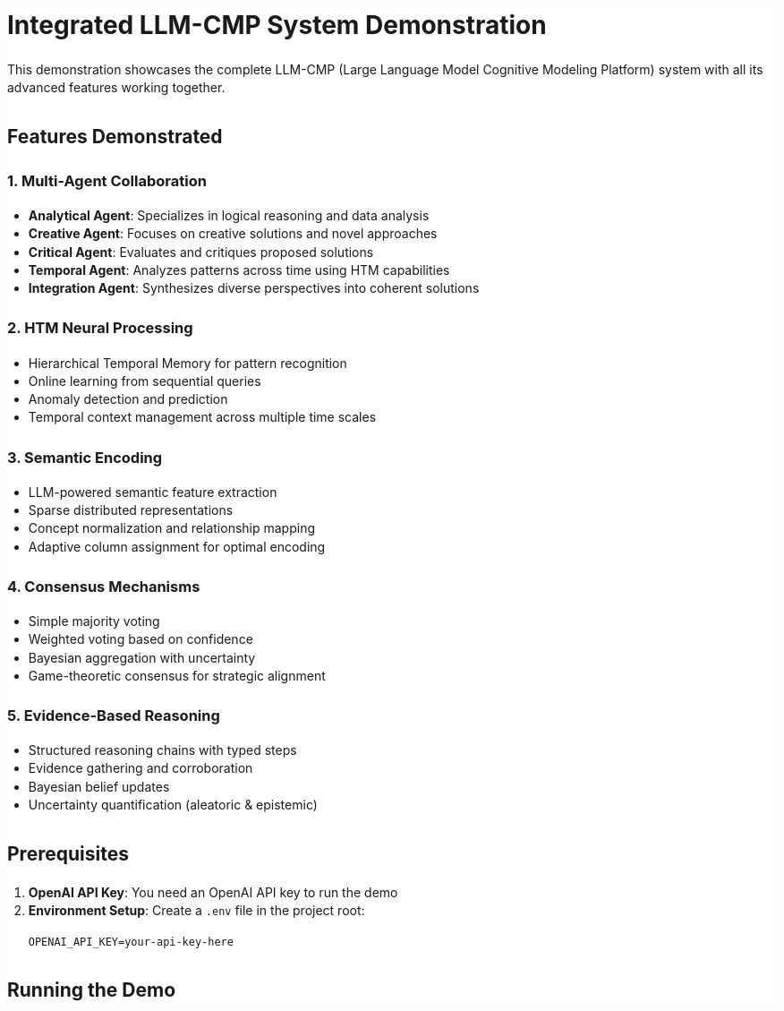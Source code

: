 # Integrated LLM-CMP System Demonstration

This demonstration showcases the complete LLM-CMP (Large Language Model Cognitive Modeling Platform) system with all its advanced features working together.

## Features Demonstrated

### 1. Multi-Agent Collaboration
- **Analytical Agent**: Specializes in logical reasoning and data analysis
- **Creative Agent**: Focuses on creative solutions and novel approaches  
- **Critical Agent**: Evaluates and critiques proposed solutions
- **Temporal Agent**: Analyzes patterns across time using HTM capabilities
- **Integration Agent**: Synthesizes diverse perspectives into coherent solutions

### 2. HTM Neural Processing
- Hierarchical Temporal Memory for pattern recognition
- Online learning from sequential queries
- Anomaly detection and prediction
- Temporal context management across multiple time scales

### 3. Semantic Encoding
- LLM-powered semantic feature extraction
- Sparse distributed representations
- Concept normalization and relationship mapping
- Adaptive column assignment for optimal encoding

### 4. Consensus Mechanisms
- Simple majority voting
- Weighted voting based on confidence
- Bayesian aggregation with uncertainty
- Game-theoretic consensus for strategic alignment

### 5. Evidence-Based Reasoning
- Structured reasoning chains with typed steps
- Evidence gathering and corroboration
- Bayesian belief updates
- Uncertainty quantification (aleatoric & epistemic)

## Prerequisites

1. **OpenAI API Key**: You need an OpenAI API key to run the demo
2. **Environment Setup**: Create a `.env` file in the project root:
   ```
   OPENAI_API_KEY=your-api-key-here
   ```

## Running the Demo
